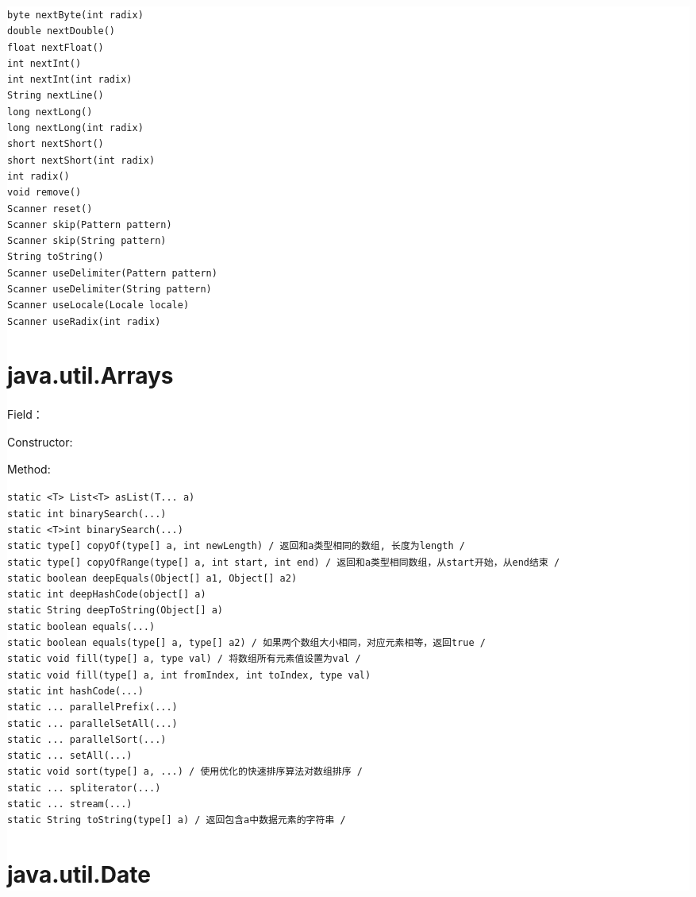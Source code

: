     byte nextByte(int radix)
    double nextDouble()
    float nextFloat()
    int nextInt()
    int nextInt(int radix)
    String nextLine()
    long nextLong()
    long nextLong(int radix)
    short nextShort()
    short nextShort(int radix)
    int radix()
    void remove()
    Scanner reset()
    Scanner skip(Pattern pattern)
    Scanner skip(String pattern)
    String toString()
    Scanner useDelimiter(Pattern pattern)
    Scanner useDelimiter(String pattern)
    Scanner useLocale(Locale locale)
    Scanner useRadix(int radix)

# java.util.Arrays

Field：

Constructor:

Method:

    static <T> List<T> asList(T... a)
    static int binarySearch(...)
    static <T>int binarySearch(...)
    static type[] copyOf(type[] a, int newLength) / 返回和a类型相同的数组, 长度为length /
    static type[] copyOfRange(type[] a, int start, int end) / 返回和a类型相同数组，从start开始，从end结束 /
    static boolean deepEquals(Object[] a1, Object[] a2)
    static int deepHashCode(object[] a)
    static String deepToString(Object[] a)
    static boolean equals(...)
    static boolean equals(type[] a, type[] a2) / 如果两个数组大小相同，对应元素相等，返回true /
    static void fill(type[] a, type val) / 将数组所有元素值设置为val /
    static void fill(type[] a, int fromIndex, int toIndex, type val)
    static int hashCode(...)
    static ... parallelPrefix(...)
    static ... parallelSetAll(...)
    static ... parallelSort(...)
    static ... setAll(...)
    static void sort(type[] a, ...) / 使用优化的快速排序算法对数组排序 /
    static ... spliterator(...)
    static ... stream(...)
    static String toString(type[] a) / 返回包含a中数据元素的字符串 /

# java.util.Date
